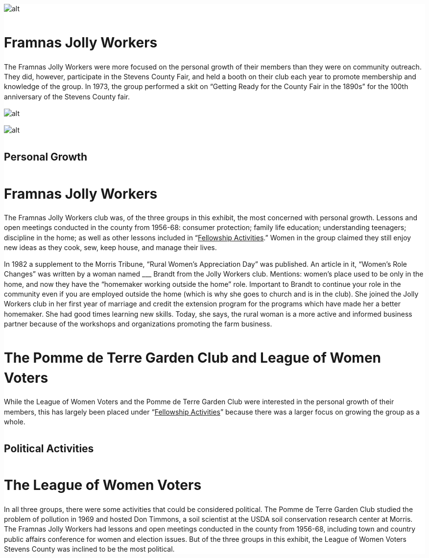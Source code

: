 ![alt](https://lh3.googleusercontent.com/6w_t5J7Lm-KSF0HbvkCyac3j6IywiKqh8Japxf7NIYH3s1Qw1Urb5rKYE8OBZBKSlJQhVjBxbSDseDc6qxcuZuOAveoSNUdr2Afk9khAEcakA9AxV1o615iSTh-OKHCFPn-DHLbpwU0NXHJdPi1kPrzr_x1gSGZVkJMzWc-CIG2NLTdW7fXR_FZQT3tHZsChu9xvhf0P2e8v6wItki3l_45XrV7OEaio9AL6uDnCpksJEE7Hxot8icJucLoyIsJu7Do9S_Vc3oN9GEe9omqcKrGIZUtr1MUwOLVGP9DtwXso66RCzCTgyOB_nRSJANxlWrW7e5EZ5TFCd-rMZEK07XLQH24bJyAKmT_zEx8xtbx-qJNRULWL3zw_f-dF2btJXQXBjy0x2RlOh1e6PwjWHYPyx37iTHGsICF9F-LYV0mmsi2-CT5ZgWaGvJXfR-y1De1URjqy0yRAnAiQZfcDwGNndTj5rvIRWjZdqgdUwYZrATnswBG9QQQShehcJIhv0efdRV5bSHZziwOeW4-u5jKyJnVwk9JgYO73bvTzAgUEaaArz9eEC686_8Y2hilF3o6I0PQm1EKbD01qYMXdINLnVfdpjNSWnP5Vr-ilPQaJqFv2JP4cwkyjFyCHTn2RborIiqgdkfF2YsDpY9kAA1WankCRb1Xmz9nDHA-2js9ZB4viCdLnZ4OeumBrfdBDJ74YeYBEp6GhCvQIpSwKJauct5iQlkDzP9loeTd9UtZZmuc=w1103-h1540-no)

# Framnas Jolly Workers

The Framnas Jolly Workers were more focused on the personal growth of their members than they were on community outreach. They did, however, participate in the Stevens County Fair, and held a booth on their club each year to promote membership and knowledge of the group. In 1973, the group performed a skit on “Getting Ready for the County Fair in the 1890s” for the 100th anniversary of the Stevens County fair. 

![alt](https://lh3.googleusercontent.com/EjAbXKGAfjhkfBu5xnFtAoLfLlbQDD72oQdyaZIC7V_8oVWEqemdvfHjsdPWiVhHLVjucSmOnMwDU-kW-q0yJsp6M6QEJVLVsC8XvLTt_7zPyyQnuwD85x8p-jGpWggQvtE2YN8CDD17X1gHs1b3uQYOS_lEd7EoYlcZ2hkJ5LivwX2l6uQcoUIM8qbGmBOczjT1lSmr6K-V-jegUDByxzC87dnZMicSPFSNQReCR4xBNdcFnKLtbRVtncMhONI7dOdxMbldUE3cjbH0mMv7dHPk9eaKAOuFKJux0Gx7rfflIzjZ4BJRseSjgW_BvX00dO4DLobRkajpEuth9QrJdlf_gN4XKrQqqycjHkiMgE-f2zkWfmIdSWoS9NqR2R0ygHNtveFb9HBQeuHX0lOIqQwuycZKGEIWipyg8UYmCQl4rZ6Qb1Qo2b4m7NIJIDcDaZLdYHSsIQ7LAQWFlq-Lj3aRiK9x_pykoyzuJ2XEX7emhqO_nWjU3Zt50WY6LTmNjKWwSq34XoQaRCg5T0yeJu_Nek__bNurIkCdxvZTFNfgWUr2zEfEpdN_SvTgY9zhBRZ5SJMHV3hNnR7rHDU5LoFF2HoKR9bd99uoKdE8V6qyOAwzLvnWi54JFK10dIzD37YjTkuU782kIYdHGWlNbdHwHo34AA1bkFkzkee44WdHyN_I3oJcjsWBsJTEyIAE1qIbw8GwOhBEpBwm47SLuzyOoRXwO3XTJfe1aRvu-xvkn_4=w2163-h1540-no)

![alt](https://lh3.googleusercontent.com/ZVSwBdcOvfT5CbaR6vn1H2AtVtewQbP7fdsMNi1H4IJkcPoaTppndMLt_wurck6K7aT3Qb-NJfxnWkCmpwDH1NxPdRjbLfzaV8e4D9iDfXN-jLmUuVGXwIhz4uwTPgWAS55MYicGNyCg9WfFkGvqW5vFoS-dGGwvgMAJ1mQ5pjYLG18MTFc23yZokcBLaB_u8-8blWnQLQhguJGeP942fdxkcHh2snmEvvTP4N3sP61QVoHX9P_br6GVAmsfO_uLCWeOzMA9DJiBz0WOEhDrahAkFZeeyFjx_i53LE7gC7NdCJhWYTL-kZwSXBV_EpU2hnniG-G0dEJAYV06O8i9gWI1dLX5xR0oVnn1KjLvacnz9GyC5ZsWLRiCuPyBvwyDvo8qgpNGlB1e5lkz3UeQzLx2iKwEkLcJ2hwRxhN9uCx3EBOLQyOFLhtXuj1MFqy3ZHiYJOUnBdbmGPfIRRaQAX8g8Dhi6_Hrg-wITKoxf3pOzkv2spP0W_os3vh4z9qOZvYNOulh6q_lGBHpglHIToiMJ9hOBKi6CVMuNi22USBf3PPoyK_XmR4TB22i8biPwdCUhONyVecx0Bl0QRtTTvWT7sLc4KCA-QcujfpMqo2PGZEScuVTcLuw713rqETVQoabc9fCaFG9oiSfmyrrVF0zxEXuu2AAL6XOWb7VQk4Wt8r1E5IOknHV9MGns6XIZxlv9av9QNCPrrWfZ4miHE6_og7XvsedbMDoxKfS5dE_E44=w1423-h1540-no)


## Personal Growth

# Framnas Jolly Workers

The Framnas Jolly Workers club was, of the three groups in this exhibit, the most concerned with personal growth. Lessons and open meetings conducted in the county from 1956-68: consumer protection; family life education; understanding teenagers; discipline in the home; as well as other lessons included in “[Fellowship Activities](liiiiiink).” Women in the group claimed they still enjoy new ideas as they cook, sew, keep house, and manage their lives.

In 1982 a supplement to the Morris Tribune, “Rural Women’s Appreciation Day” was published. An article in it, “Women’s Role Changes” was written by a woman named ___ Brandt from the Jolly Workers club. Mentions: women’s place used to be only in the home, and now they have the “homemaker working outside the home” role. Important to Brandt to continue your role in the community even if you are employed outside the home (which is why she goes to church and is in the club). She joined the Jolly Workers club in her first year of marriage and credit the extension program for the programs which have made her a better homemaker. She had good times learning new skills. Today, she says, the rural woman is a more active and informed business partner because of the workshops and organizations promoting the farm business.

# The Pomme de Terre Garden Club and League of Women Voters

While the League of Women Voters and the Pomme de Terre Garden Club were interested in the personal growth of their members, this has largely been placed under “[Fellowship Activities](liiiiink)” because there was a larger focus on growing the group as a whole.


## Political Activities

# The League of Women Voters

In all three groups, there were some activities that could be considered political. The Pomme de Terre Garden Club studied the problem of pollution in 1969 and hosted Don Timmons, a soil scientist at the USDA soil conservation research center at Morris. The Framnas Jolly Workers had lessons and open meetings conducted in the county from 1956-68, including town and country public affairs conference for women and election issues. But of the three groups in this exhibit, the League of Women Voters Stevens County was inclined to be the most political.
